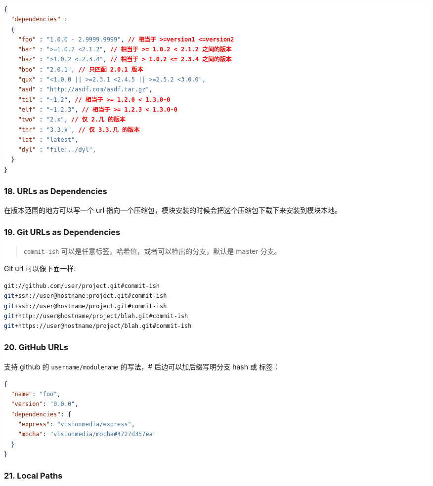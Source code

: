 
```json
{ 
  "dependencies" :
  { 
    "foo" : "1.0.0 - 2.9999.9999", // 相当于 >=version1 <=version2
    "bar" : ">=1.0.2 <2.1.2", // 相当于 >= 1.0.2 < 2.1.2 之间的版本
    "baz" : ">1.0.2 <=2.3.4", // 相当于 > 1.0.2 <= 2.3.4 之间的版本
    "boo" : "2.0.1", // 只匹配 2.0.1 版本
    "qux" : "<1.0.0 || >=2.3.1 <2.4.5 || >=2.5.2 <3.0.0",
    "asd" : "http://asdf.com/asdf.tar.gz",
    "til" : "~1.2", // 相当于 >= 1.2.0 < 1.3.0-0
    "elf" : "~1.2.3", // 相当于 >= 1.2.3 < 1.3.0-0
    "two" : "2.x", // 仅 2.几 的版本
    "thr" : "3.3.x", // 仅 3.3.几 的版本
    "lat" : "latest",
    "dyl" : "file:../dyl",
  }
}
```

### 18. URLs as Dependencies

在版本范围的地方可以写一个 url 指向一个压缩包，模块安装的时候会把这个压缩包下载下来安装到模块本地。

### 19. Git URLs as Dependencies

> `commit-ish` 可以是任意标签，哈希值，或者可以检出的分支，默认是 master 分支。

Git url 可以像下面一样:

```bash
git://github.com/user/project.git#commit-ish
git+ssh://user@hostname:project.git#commit-ish
git+ssh://user@hostname/project.git#commit-ish
git+http://user@hostname/project/blah.git#commit-ish
git+https://user@hostname/project/blah.git#commit-ish
```

### 20. GitHub URLs

支持 github 的 `username/modulename` 的写法，# 后边可以加后缀写明分支 hash 或 标签：

```json
{
  "name": "foo",
  "version": "0.0.0",
  "dependencies": {
    "express": "visionmedia/express",
    "mocha": "visionmedia/mocha#4727d357ea"
  }
}
```

### 21. Local Paths
